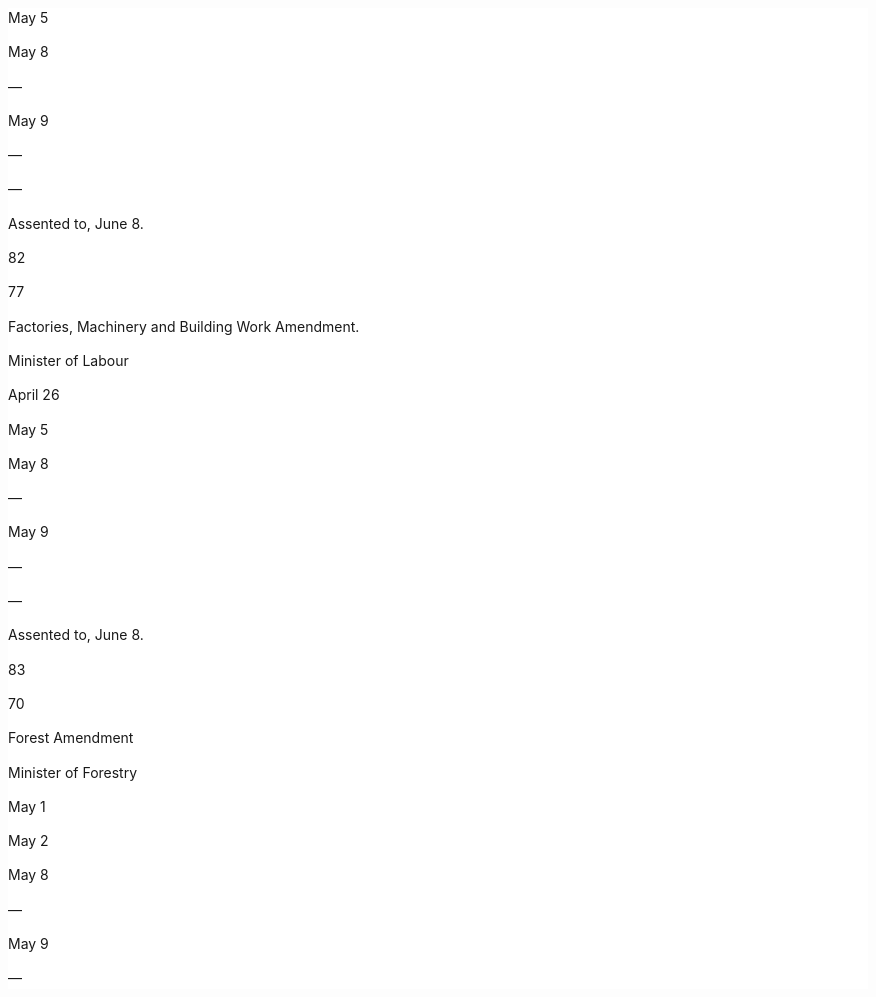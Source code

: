 <td><p>May 5</p></td>

<td><p>May 8</p></td>

<td><p>&#x2014;</p></td>

<td><p>May 9</p></td>

<td><p>&#x2014;</p></td>

<td><p>&#x2014;</p></td>

<td><p>Assented to, June 8.</p></td>

</tr>

<tr>

<td><p>82</p></td>

<td><p>77</p></td>

<td><p>Factories, Machinery and Building Work Amendment.</p></td>

<td><p>Minister of Labour</p></td>

<td><p>April 26</p></td>

<td><p>May 5</p></td>

<td><p>May 8</p></td>

<td><p>&#x2014;</p></td>

<td><p>May 9</p></td>

<td><p>&#x2014;</p></td>

<td><p>&#x2014;</p></td>

<td><p>Assented to, June 8.</p></td>

</tr>

<tr>

<td><p>83</p></td>

<td><p>70</p></td>

<td><p>Forest Amendment</p></td>

<td><p>Minister of Forestry</p></td>

<td><p>May 1</p></td>

<td><p>May 2</p></td>

<td><p>May 8</p></td>

<td><p>&#x2014;</p></td>

<td><p>May 9</p></td>

<td><p>&#x2014;</p></td>
